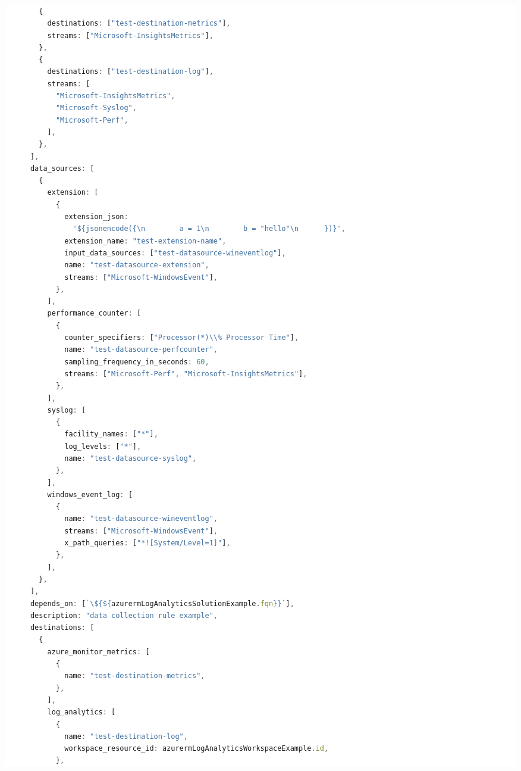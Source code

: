 ```typescript
        {
          destinations: ["test-destination-metrics"],
          streams: ["Microsoft-InsightsMetrics"],
        },
        {
          destinations: ["test-destination-log"],
          streams: [
            "Microsoft-InsightsMetrics",
            "Microsoft-Syslog",
            "Microsoft-Perf",
          ],
        },
      ],
      data_sources: [
        {
          extension: [
            {
              extension_json:
                '${jsonencode({\n        a = 1\n        b = "hello"\n      })}',
              extension_name: "test-extension-name",
              input_data_sources: ["test-datasource-wineventlog"],
              name: "test-datasource-extension",
              streams: ["Microsoft-WindowsEvent"],
            },
          ],
          performance_counter: [
            {
              counter_specifiers: ["Processor(*)\\% Processor Time"],
              name: "test-datasource-perfcounter",
              sampling_frequency_in_seconds: 60,
              streams: ["Microsoft-Perf", "Microsoft-InsightsMetrics"],
            },
          ],
          syslog: [
            {
              facility_names: ["*"],
              log_levels: ["*"],
              name: "test-datasource-syslog",
            },
          ],
          windows_event_log: [
            {
              name: "test-datasource-wineventlog",
              streams: ["Microsoft-WindowsEvent"],
              x_path_queries: ["*![System/Level=1]"],
            },
          ],
        },
      ],
      depends_on: [`\${${azurermLogAnalyticsSolutionExample.fqn}}`],
      description: "data collection rule example",
      destinations: [
        {
          azure_monitor_metrics: [
            {
              name: "test-destination-metrics",
            },
          ],
          log_analytics: [
            {
              name: "test-destination-log",
              workspace_resource_id: azurermLogAnalyticsWorkspaceExample.id,
            },
```